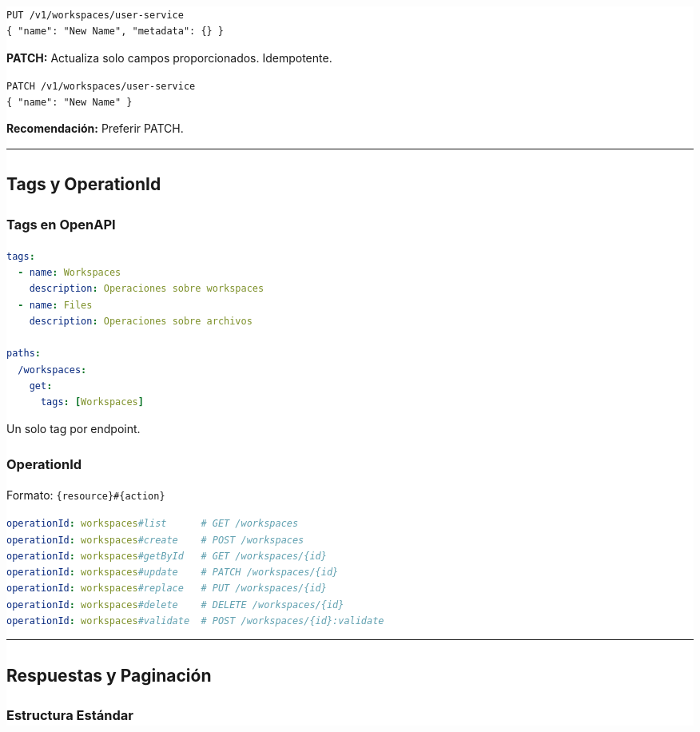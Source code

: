 ```http
PUT /v1/workspaces/user-service
{ "name": "New Name", "metadata": {} }
```

**PATCH:** Actualiza solo campos proporcionados. Idempotente.

```http
PATCH /v1/workspaces/user-service
{ "name": "New Name" }
```

**Recomendación:** Preferir PATCH.

---

## Tags y OperationId

### Tags en OpenAPI

```yaml
tags:
  - name: Workspaces
    description: Operaciones sobre workspaces
  - name: Files
    description: Operaciones sobre archivos

paths:
  /workspaces:
    get:
      tags: [Workspaces]
```

Un solo tag por endpoint.

### OperationId

Formato: `{resource}#{action}`

```yaml
operationId: workspaces#list      # GET /workspaces
operationId: workspaces#create    # POST /workspaces
operationId: workspaces#getById   # GET /workspaces/{id}
operationId: workspaces#update    # PATCH /workspaces/{id}
operationId: workspaces#replace   # PUT /workspaces/{id}
operationId: workspaces#delete    # DELETE /workspaces/{id}
operationId: workspaces#validate  # POST /workspaces/{id}:validate
```

---

## Respuestas y Paginación

### Estructura Estándar
